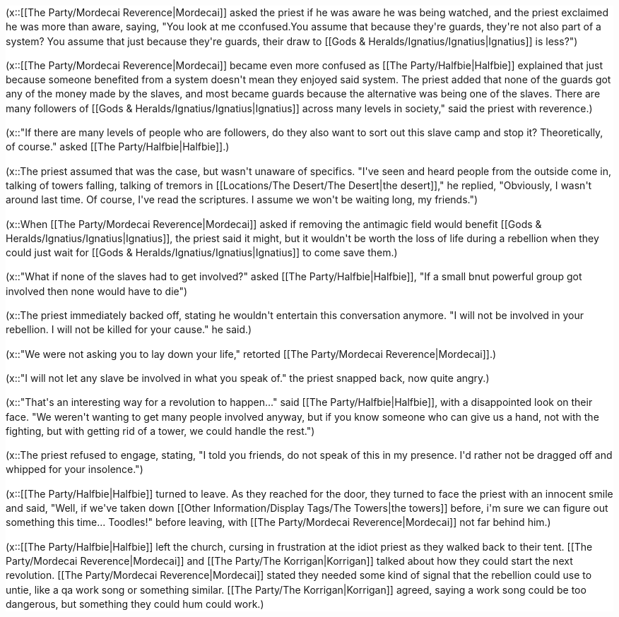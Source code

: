 (x::[[The Party/Mordecai Reverence\|Mordecai]] asked the priest if he was aware he was being watched, and the priest exclaimed he was more than aware, saying, "You look at me cconfused.You assume that because they're guards, they're not also part of a system? You assume that just because they're guards, their draw to [[Gods & Heralds/Ignatius/Ignatius\|Ignatius]] is less?")

(x::[[The Party/Mordecai Reverence\|Mordecai]] became even more confused as [[The Party/Halfbie\|Halfbie]] explained that just because someone benefited from a system doesn't mean they enjoyed said system. The priest added that none of the guards got any of the money made by the slaves, and most became guards because the alternative was being one of the slaves. There are many followers of [[Gods & Heralds/Ignatius/Ignatius\|Ignatius]] across many levels in society," said the priest with reverence.)

(x::"If there are many levels of people who are followers, do they also want to sort out this slave camp and stop it? Theoretically, of course." asked [[The Party/Halfbie\|Halfbie]].)

(x::The priest assumed that was the case, but wasn't unaware of specifics. "I've seen and heard people from the outside come in, talking of towers falling, talking of tremors in [[Locations/The Desert/The Desert\|the desert]]," he replied, "Obviously, I wasn't around last time. Of course, I've read the scriptures. I assume we won't be waiting long, my friends.")

(x::When [[The Party/Mordecai Reverence\|Mordecai]] asked if removing the antimagic field would benefit [[Gods & Heralds/Ignatius/Ignatius\|Ignatius]], the priest said it might, but it wouldn't be worth the loss of life during a rebellion when they could just wait for [[Gods & Heralds/Ignatius/Ignatius\|Ignatius]] to come save them.)

(x::"What if none of the slaves had to get involved?" asked [[The Party/Halfbie\|Halfbie]], "If a small bnut powerful group got involved then none would have to die")

(x::The priest immediately backed off, stating he wouldn't entertain this conversation anymore. "I will not be involved in your rebellion. I will not be killed for your cause." he said.)

(x::"We were not asking you to lay down your life," retorted [[The Party/Mordecai Reverence\|Mordecai]].)

(x::"I will not let any slave be involved in what you speak of." the priest snapped back, now quite angry.)

(x::"That's an interesting way for a revolution to happen..." said [[The Party/Halfbie\|Halfbie]], with a disappointed look on their face. "We weren't wanting to get many people involved anyway, but if you know someone who can give us a hand, not with the fighting, but with getting rid of a tower, we could handle the rest.")

(x::The priest refused to engage, stating, "I told you friends, do not speak of this in my presence. I'd rather not be dragged off and whipped for your insolence.")

(x::[[The Party/Halfbie\|Halfbie]] turned to leave. As they reached for the door, they turned to face the priest with an innocent smile and said, "Well, if we've taken down [[Other Information/Display Tags/The Towers\|the towers]] before, i'm sure we can figure out something this time... Toodles!" before leaving, with [[The Party/Mordecai Reverence\|Mordecai]] not far behind him.)

(x::[[The Party/Halfbie\|Halfbie]] left the church, cursing in frustration at the idiot priest as they walked back to their tent. [[The Party/Mordecai Reverence\|Mordecai]] and [[The Party/The Korrigan\|Korrigan]] talked about how they could start the next revolution. [[The Party/Mordecai Reverence\|Mordecai]] stated they needed some kind of signal that the rebellion could use to untie, like a qa work song or something similar. [[The Party/The Korrigan\|Korrigan]] agreed, saying a work song could be too dangerous, but something they could hum could work.)


[^1]: Referencing the events in [[Session Notes/Season 4 - Ignatius Beckons/Session 32\|Session 32]]. 